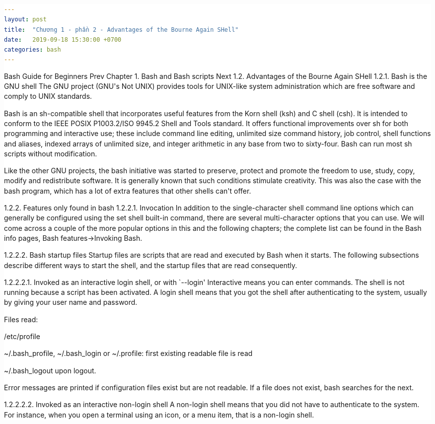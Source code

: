 ```yaml
---
layout: post
title:  "Chương 1 - phần 2 - Advantages of the Bourne Again SHell"
date:   2019-09-18 15:30:00 +0700
categories: bash
---
```


Bash Guide for Beginners
Prev    Chapter 1. Bash and Bash scripts    Next
1.2. Advantages of the Bourne Again SHell
1.2.1. Bash is the GNU shell
The GNU project (GNU's Not UNIX) provides tools for UNIX-like system administration which are free software and comply to UNIX standards.

Bash is an sh-compatible shell that incorporates useful features from the Korn shell (ksh) and C shell (csh). It is intended to conform to the IEEE POSIX P1003.2/ISO 9945.2 Shell and Tools standard. It offers functional improvements over sh for both programming and interactive use; these include command line editing, unlimited size command history, job control, shell functions and aliases, indexed arrays of unlimited size, and integer arithmetic in any base from two to sixty-four. Bash can run most sh scripts without modification.

Like the other GNU projects, the bash initiative was started to preserve, protect and promote the freedom to use, study, copy, modify and redistribute software. It is generally known that such conditions stimulate creativity. This was also the case with the bash program, which has a lot of extra features that other shells can't offer.

1.2.2. Features only found in bash
1.2.2.1. Invocation
In addition to the single-character shell command line options which can generally be configured using the set shell built-in command, there are several multi-character options that you can use. We will come across a couple of the more popular options in this and the following chapters; the complete list can be found in the Bash info pages, Bash features->Invoking Bash.

1.2.2.2. Bash startup files
Startup files are scripts that are read and executed by Bash when it starts. The following subsections describe different ways to start the shell, and the startup files that are read consequently.

1.2.2.2.1. Invoked as an interactive login shell, or with `--login'
Interactive means you can enter commands. The shell is not running because a script has been activated. A login shell means that you got the shell after authenticating to the system, usually by giving your user name and password.

Files read:

/etc/profile

~/.bash_profile, ~/.bash_login or ~/.profile: first existing readable file is read

~/.bash_logout upon logout.

Error messages are printed if configuration files exist but are not readable. If a file does not exist, bash searches for the next.

1.2.2.2.2. Invoked as an interactive non-login shell
A non-login shell means that you did not have to authenticate to the system. For instance, when you open a terminal using an icon, or a menu item, that is a non-login shell.
